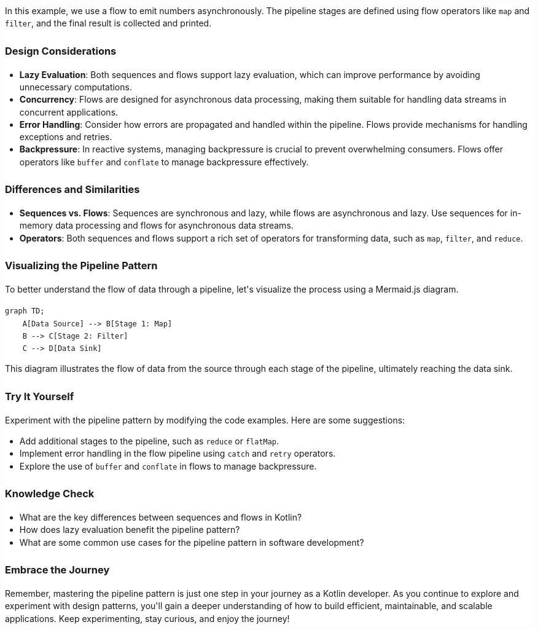 In this example, we use a flow to emit numbers asynchronously. The pipeline stages are defined using flow operators like `map` and `filter`, and the final result is collected and printed.

### Design Considerations

- **Lazy Evaluation**: Both sequences and flows support lazy evaluation, which can improve performance by avoiding unnecessary computations.
- **Concurrency**: Flows are designed for asynchronous data processing, making them suitable for handling data streams in concurrent applications.
- **Error Handling**: Consider how errors are propagated and handled within the pipeline. Flows provide mechanisms for handling exceptions and retries.
- **Backpressure**: In reactive systems, managing backpressure is crucial to prevent overwhelming consumers. Flows offer operators like `buffer` and `conflate` to manage backpressure effectively.

### Differences and Similarities

- **Sequences vs. Flows**: Sequences are synchronous and lazy, while flows are asynchronous and lazy. Use sequences for in-memory data processing and flows for asynchronous data streams.
- **Operators**: Both sequences and flows support a rich set of operators for transforming data, such as `map`, `filter`, and `reduce`.

### Visualizing the Pipeline Pattern

To better understand the flow of data through a pipeline, let's visualize the process using a Mermaid.js diagram.

```mermaid
graph TD;
    A[Data Source] --> B[Stage 1: Map]
    B --> C[Stage 2: Filter]
    C --> D[Data Sink]
```

This diagram illustrates the flow of data from the source through each stage of the pipeline, ultimately reaching the data sink.

### Try It Yourself

Experiment with the pipeline pattern by modifying the code examples. Here are some suggestions:

- Add additional stages to the pipeline, such as `reduce` or `flatMap`.
- Implement error handling in the flow pipeline using `catch` and `retry` operators.
- Explore the use of `buffer` and `conflate` in flows to manage backpressure.

### Knowledge Check

- What are the key differences between sequences and flows in Kotlin?
- How does lazy evaluation benefit the pipeline pattern?
- What are some common use cases for the pipeline pattern in software development?

### Embrace the Journey

Remember, mastering the pipeline pattern is just one step in your journey as a Kotlin developer. As you continue to explore and experiment with design patterns, you'll gain a deeper understanding of how to build efficient, maintainable, and scalable applications. Keep experimenting, stay curious, and enjoy the journey!
